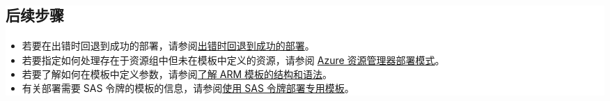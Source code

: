 ## <a name="next-steps"></a>后续步骤

- 若要在出错时回退到成功的部署，请参阅[出错时回退到成功的部署](rollback-on-error.md)。
- 若要指定如何处理存在于资源组中但未在模板中定义的资源，请参阅 [Azure 资源管理器部署模式](deployment-modes.md)。
- 若要了解如何在模板中定义参数，请参阅[了解 ARM 模板的结构和语法](template-syntax.md)。
- 有关部署需要 SAS 令牌的模板的信息，请参阅[使用 SAS 令牌部署专用模板](secure-template-with-sas-token.md)。



